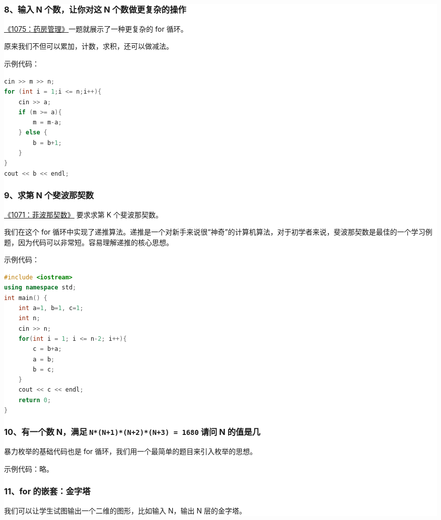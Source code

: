 ### 8、输入 N 个数，让你对这 N 个数做更复杂的操作

[《1075：药房管理》](https://ybt.ssoier.cn/problem_show.php?pid=1075)一题就展示了一种更复杂的 for 循环。

原来我们不但可以累加，计数，求积，还可以做减法。

示例代码：

``` c++
cin >> m >> n;
for (int i = 1;i <= n;i++){
    cin >> a;
    if (m >= a){
        m = m-a;
    } else {
        b = b+1;
    }
}
cout << b << endl;
```

### 9、求第 N 个斐波那契数

[《1071：菲波那契数》](https://ybt.ssoier.cn/problem_show.php?pid=1071) 要求求第 K 个斐波那契数。

我们在这个 for 循环中实现了递推算法。递推是一个对新手来说很“神奇”的计算机算法，对于初学者来说，斐波那契数是最佳的一个学习例题，因为代码可以非常短。容易理解递推的核心思想。

示例代码：

``` c++
#include <iostream>
using namespace std;
int main() {
    int a=1, b=1, c=1;
    int n;
    cin >> n;
    for(int i = 1; i <= n-2; i++){
        c = b+a;
        a = b;
        b = c;
    }
    cout << c << endl;
    return 0;
}
```

### 10、有一个数 N，满足 `N*(N+1)*(N+2)*(N+3) = 1680` 请问 N 的值是几

暴力枚举的基础代码也是 for 循环，我们用一个最简单的题目来引入枚举的思想。

示例代码：略。

### 11、for 的嵌套：金字塔

我们可以让学生试图输出一个二维的图形，比如输入 N，输出 N 层的金字塔。
